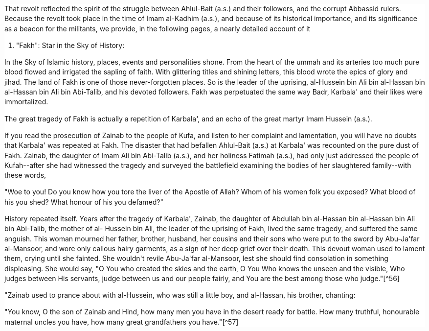 That revolt reflected the spirit of the struggle between Ahlul-Bait
(a.s.) and their followers, and the corrupt Abbassid rulers. Because the
revolt took place in the time of Imam al-Kadhim (a.s.), and because of
its historical importance, and its significance as a beacon for the
militants, we provide, in the following pages, a nearly detailed account
of it

1. "Fakh": Star in the Sky of History:

In the Sky of Islamic history, places, events and personalities shone.
From the heart of the ummah and its arteries too much pure blood flowed
and irrigated the sapling of faith. With glittering titles and shining
letters, this blood wrote the epics of glory and jihad. The land of Fakh
is one of those never-forgotten places. So is the leader of the
uprising, al-Hussein bin Ali bin al-Hassan bin al-Hassan bin Ali bin
Abi-Talib, and his devoted followers. Fakh was perpetuated the same way
Badr, Karbala' and their likes were immortalized.

The great tragedy of Fakh is actually a repetition of Karbala', and an
echo of the great martyr Imam Hussein (a.s.).

If you read the prosecution of Zainab to the people of Kufa, and listen
to her complaint and lamentation, you will have no doubts that Karbala'
was repeated at Fakh. The disaster that had befallen Ahlul-Bait (a.s.)
at Karbala' was recounted on the pure dust of Fakh. Zainab, the daughter
of Imam Ali bin Abi-Talib (a.s.), and her holiness Fatimah (a.s.), had
only just addressed the people of Kufah--after she had witnessed the
tragedy and surveyed the battlefield examining the bodies of her
slaughtered family--with these words,

"Woe to you! Do you know how you tore the liver of the Apostle of
Allah? Whom of his women folk you exposed? What blood of his you shed?
What honour of his you defamed?"

History repeated itself. Years after the tragedy of Karbala', Zainab,
the daughter of Abdullah bin al-Hassan bin al-Hassan bin Ali bin
Abi-Talib, the mother of al- Hussein bin Ali, the leader of the uprising
of Fakh, lived the same tragedy, and suffered the same anguish. This
woman mourned her father, brother, husband, her cousins and their sons
who were put to the sword by Abu-Ja'far al-Mansoor, and wore only
callous hairy garments, as a sign of her deep grief over their death.
This devout woman used to lament them, crying until she fainted. She
wouldn't revile Abu-Ja'far al-Mansoor, lest she should find consolation
in something displeasing. She would say, "O You who created the skies
and the earth, O You Who knows the unseen and the visible, Who judges
between His servants, judge between us and our people fairly, and You
are the best among those who judge."[^56]

"Zainab used to prance about with al-Hussein, who was still a little
boy, and al-Hassan, his brother, chanting:

"You know, O the son of Zainab and Hind, how many men you have in the
desert ready for battle. How many truthful, honourable maternal uncles
you have, how many great grandfathers you have."[^57]
